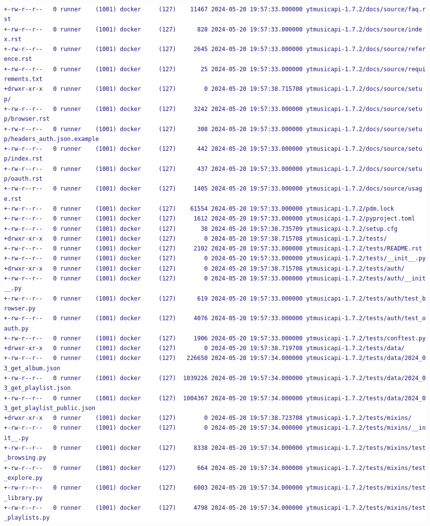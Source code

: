 ```diff
+-rw-r--r--   0 runner    (1001) docker     (127)    11467 2024-05-20 19:57:33.000000 ytmusicapi-1.7.2/docs/source/faq.rst
+-rw-r--r--   0 runner    (1001) docker     (127)      828 2024-05-20 19:57:33.000000 ytmusicapi-1.7.2/docs/source/index.rst
+-rw-r--r--   0 runner    (1001) docker     (127)     2645 2024-05-20 19:57:33.000000 ytmusicapi-1.7.2/docs/source/reference.rst
+-rw-r--r--   0 runner    (1001) docker     (127)       25 2024-05-20 19:57:33.000000 ytmusicapi-1.7.2/docs/source/requirements.txt
+drwxr-xr-x   0 runner    (1001) docker     (127)        0 2024-05-20 19:57:38.715708 ytmusicapi-1.7.2/docs/source/setup/
+-rw-r--r--   0 runner    (1001) docker     (127)     3242 2024-05-20 19:57:33.000000 ytmusicapi-1.7.2/docs/source/setup/browser.rst
+-rw-r--r--   0 runner    (1001) docker     (127)      308 2024-05-20 19:57:33.000000 ytmusicapi-1.7.2/docs/source/setup/headers_auth.json.example
+-rw-r--r--   0 runner    (1001) docker     (127)      442 2024-05-20 19:57:33.000000 ytmusicapi-1.7.2/docs/source/setup/index.rst
+-rw-r--r--   0 runner    (1001) docker     (127)      437 2024-05-20 19:57:33.000000 ytmusicapi-1.7.2/docs/source/setup/oauth.rst
+-rw-r--r--   0 runner    (1001) docker     (127)     1405 2024-05-20 19:57:33.000000 ytmusicapi-1.7.2/docs/source/usage.rst
+-rw-r--r--   0 runner    (1001) docker     (127)    61554 2024-05-20 19:57:33.000000 ytmusicapi-1.7.2/pdm.lock
+-rw-r--r--   0 runner    (1001) docker     (127)     1612 2024-05-20 19:57:33.000000 ytmusicapi-1.7.2/pyproject.toml
+-rw-r--r--   0 runner    (1001) docker     (127)       38 2024-05-20 19:57:38.735709 ytmusicapi-1.7.2/setup.cfg
+drwxr-xr-x   0 runner    (1001) docker     (127)        0 2024-05-20 19:57:38.715708 ytmusicapi-1.7.2/tests/
+-rw-r--r--   0 runner    (1001) docker     (127)     2102 2024-05-20 19:57:33.000000 ytmusicapi-1.7.2/tests/README.rst
+-rw-r--r--   0 runner    (1001) docker     (127)        0 2024-05-20 19:57:33.000000 ytmusicapi-1.7.2/tests/__init__.py
+drwxr-xr-x   0 runner    (1001) docker     (127)        0 2024-05-20 19:57:38.715708 ytmusicapi-1.7.2/tests/auth/
+-rw-r--r--   0 runner    (1001) docker     (127)        0 2024-05-20 19:57:33.000000 ytmusicapi-1.7.2/tests/auth/__init__.py
+-rw-r--r--   0 runner    (1001) docker     (127)      619 2024-05-20 19:57:33.000000 ytmusicapi-1.7.2/tests/auth/test_browser.py
+-rw-r--r--   0 runner    (1001) docker     (127)     4076 2024-05-20 19:57:33.000000 ytmusicapi-1.7.2/tests/auth/test_oauth.py
+-rw-r--r--   0 runner    (1001) docker     (127)     1906 2024-05-20 19:57:33.000000 ytmusicapi-1.7.2/tests/conftest.py
+drwxr-xr-x   0 runner    (1001) docker     (127)        0 2024-05-20 19:57:38.719708 ytmusicapi-1.7.2/tests/data/
+-rw-r--r--   0 runner    (1001) docker     (127)   226650 2024-05-20 19:57:34.000000 ytmusicapi-1.7.2/tests/data/2024_03_get_album.json
+-rw-r--r--   0 runner    (1001) docker     (127)  1039226 2024-05-20 19:57:34.000000 ytmusicapi-1.7.2/tests/data/2024_03_get_playlist.json
+-rw-r--r--   0 runner    (1001) docker     (127)  1004367 2024-05-20 19:57:34.000000 ytmusicapi-1.7.2/tests/data/2024_03_get_playlist_public.json
+drwxr-xr-x   0 runner    (1001) docker     (127)        0 2024-05-20 19:57:38.723708 ytmusicapi-1.7.2/tests/mixins/
+-rw-r--r--   0 runner    (1001) docker     (127)        0 2024-05-20 19:57:34.000000 ytmusicapi-1.7.2/tests/mixins/__init__.py
+-rw-r--r--   0 runner    (1001) docker     (127)     8338 2024-05-20 19:57:34.000000 ytmusicapi-1.7.2/tests/mixins/test_browsing.py
+-rw-r--r--   0 runner    (1001) docker     (127)      664 2024-05-20 19:57:34.000000 ytmusicapi-1.7.2/tests/mixins/test_explore.py
+-rw-r--r--   0 runner    (1001) docker     (127)     6003 2024-05-20 19:57:34.000000 ytmusicapi-1.7.2/tests/mixins/test_library.py
+-rw-r--r--   0 runner    (1001) docker     (127)     4798 2024-05-20 19:57:34.000000 ytmusicapi-1.7.2/tests/mixins/test_playlists.py
```